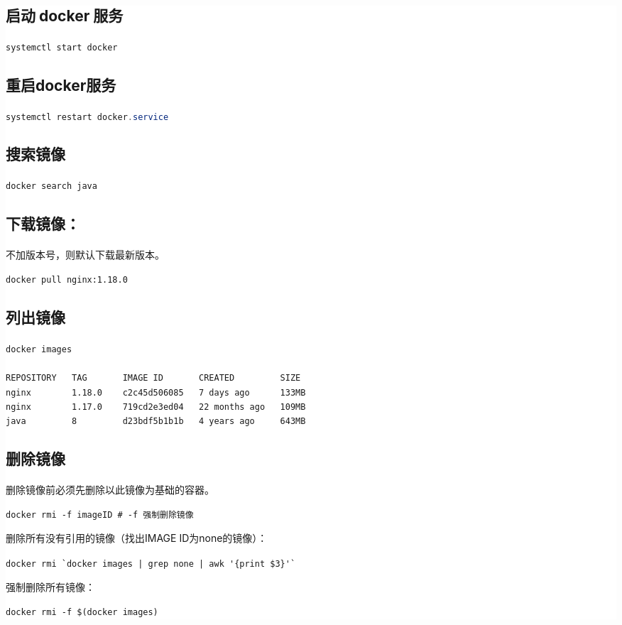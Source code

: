 ## 启动 docker 服务

```
systemctl start docker
```

## 重启docker服务

```java
systemctl restart docker.service
```

## 搜索镜像

```
docker search java
```

## 下载镜像：

不加版本号，则默认下载最新版本。

```
docker pull nginx:1.18.0
```

## 列出镜像

```
docker images

REPOSITORY   TAG       IMAGE ID       CREATED         SIZE
nginx        1.18.0    c2c45d506085   7 days ago      133MB
nginx        1.17.0    719cd2e3ed04   22 months ago   109MB
java         8         d23bdf5b1b1b   4 years ago     643MB
```

## 删除镜像

删除镜像前必须先删除以此镜像为基础的容器。

```
docker rmi -f imageID # -f 强制删除镜像
```

删除所有没有引用的镜像（找出IMAGE ID为none的镜像）：

```
docker rmi `docker images | grep none | awk '{print $3}'`
```

强制删除所有镜像：

```
docker rmi -f $(docker images)
```
